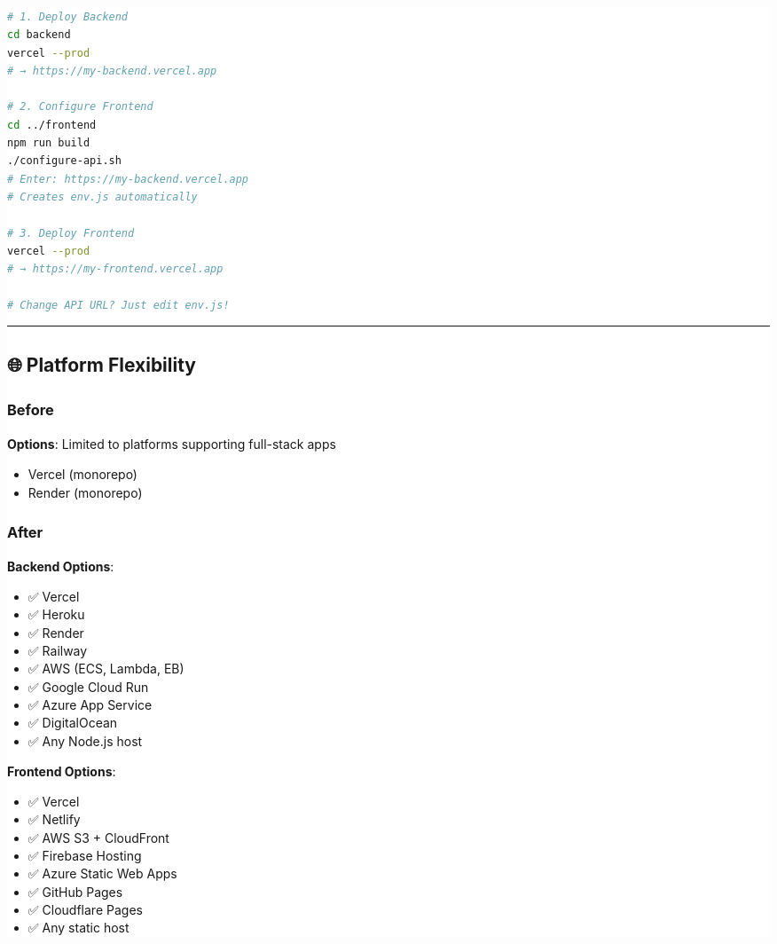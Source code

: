 ```bash
# 1. Deploy Backend
cd backend
vercel --prod
# → https://my-backend.vercel.app

# 2. Configure Frontend
cd ../frontend
npm run build
./configure-api.sh
# Enter: https://my-backend.vercel.app
# Creates env.js automatically

# 3. Deploy Frontend
vercel --prod
# → https://my-frontend.vercel.app

# Change API URL? Just edit env.js!
```

---

## 🌐 Platform Flexibility

### Before

**Options**: Limited to platforms supporting full-stack apps
- Vercel (monorepo)
- Render (monorepo)

### After

**Backend Options**:
- ✅ Vercel
- ✅ Heroku
- ✅ Render
- ✅ Railway
- ✅ AWS (ECS, Lambda, EB)
- ✅ Google Cloud Run
- ✅ Azure App Service
- ✅ DigitalOcean
- ✅ Any Node.js host

**Frontend Options**:
- ✅ Vercel
- ✅ Netlify
- ✅ AWS S3 + CloudFront
- ✅ Firebase Hosting
- ✅ Azure Static Web Apps
- ✅ GitHub Pages
- ✅ Cloudflare Pages
- ✅ Any static host
